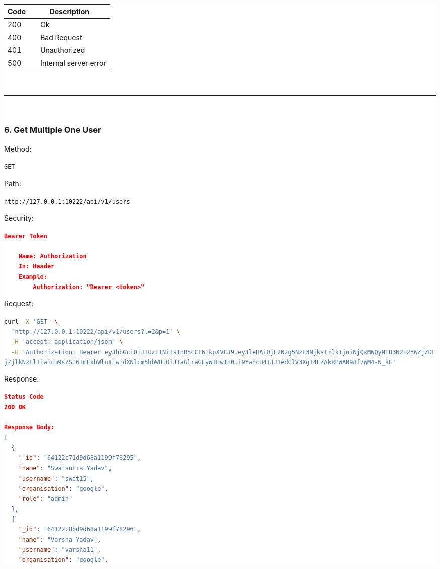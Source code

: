 | Code &nbsp; &nbsp; | Description &nbsp; &nbsp; |
| ------------------ | ------------------------- |
| 200                | Ok                        |
| 400                | Bad Request               |
| 401                | Unauthorized              |
| 500                | Internal server error     |

<br>
<hr>
<br>

### **6. Get Multiple One User**

Method:

```
GET
```

Path:

```bash
http://127.0.0.1:10222/api/v1/users
```

Security:

```json
Bearer Token

    Name: Authorization
    In: Header
    Example:
        Authorization: "Bearer <token>"
```

Request:

```bash
curl -X 'GET' \
  'http://127.0.0.1:10222/api/v1/users?l=2&p=1' \
  -H 'accept: application/json' \
  -H 'Authorization: Bearer eyJhbGciOiJIUzI1NiIsInR5cCI6IkpXVCJ9.eyJleHAiOjE2Nzg5NzE3NjksImlkIjoiNjQxMWQyNTU3N2E2YWZjZDFjZjlkNzFlIiwicm9sZSI6ImFkbWluIiwidXNlcm5hbWUiOiJTaGlraGFyWTEwIn0.i9YwhcH4IJJ1edClV3XgI4LZAkRPWAN98f7WM4-N_kE'
```

Response:

```json
Status Code
200 OK

Response Body:
[
  {
    "_id": "64122c71d9d68a1199f78295",
    "name": "Swatantra Yadav",
    "username": "swat15",
    "organisation": "google",
    "role": "admin"
  },
  {
    "_id": "64122c8bd9d68a1199f78296",
    "name": "Varsha Yadav",
    "username": "varsha11",
    "organisation": "google",
```